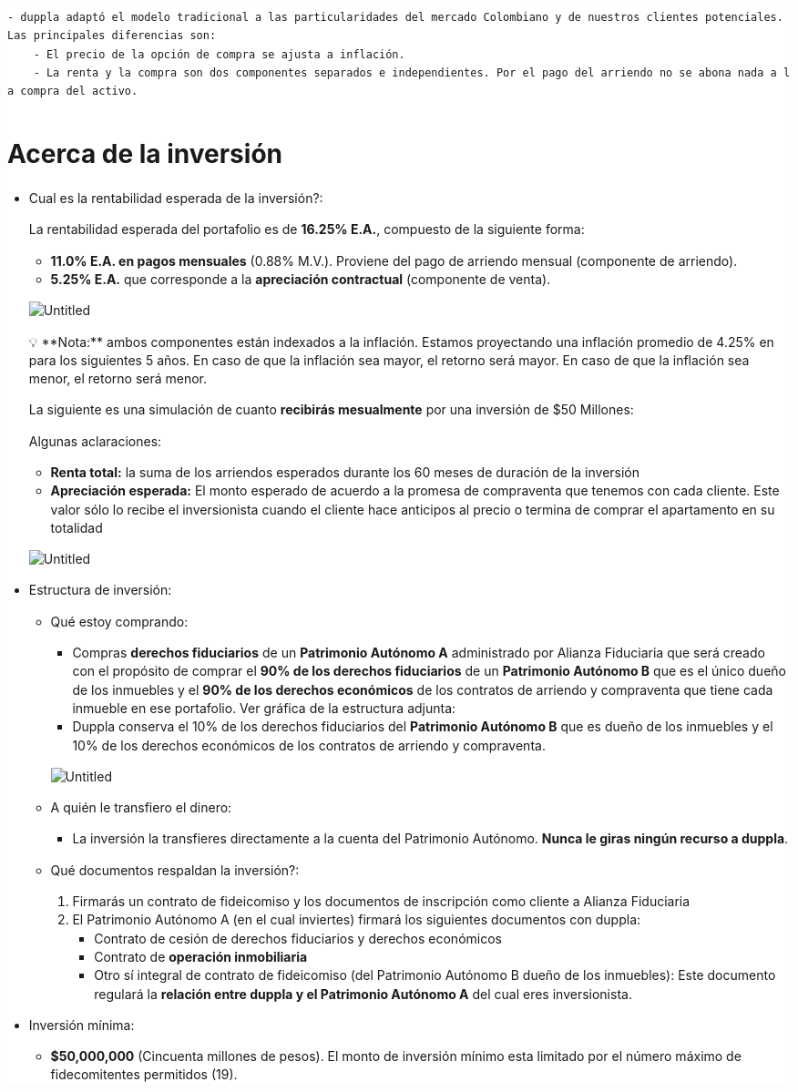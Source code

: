     - duppla adaptó el modelo tradicional a las particularidades del mercado Colombiano y de nuestros clientes potenciales. Las principales diferencias son:
        - El precio de la opción de compra se ajusta a inflación.
        - La renta y la compra son dos componentes separados e independientes. Por el pago del arriendo no se abona nada a la compra del activo.

# Acerca de la inversión

- Cual es la rentabilidad esperada de la inversión?:
    
    La rentabilidad esperada del portafolio es de **16.25% E.A.**, compuesto de la siguiente forma:
    
    - **11.0% E.A. en pagos mensuales** (0.88% M.V.). Proviene del pago de arriendo mensual (componente de arriendo).
    - **5.25% E.A.** que corresponde a la **apreciación contractual** (componente de venta).
    
    ![Untitled](FAQ%20inversionistas%20duppla%20620a4c7f969143ddb2bac09c30656050/Untitled.png)
    
    <aside>
    💡 **Nota:** ambos componentes están indexados a la inflación. Estamos proyectando una inflación promedio de 4.25% en para los siguientes 5 años. En caso de que la inflación sea mayor, el retorno será mayor. En caso de que la inflación sea menor, el retorno será menor.
    
    </aside>
    
    La siguiente es una simulación de cuanto **recibirás mesualmente** por una inversión de $50 Millones:
    
    Algunas aclaraciones:
    
    - **Renta total:** la suma de los arriendos esperados durante los 60 meses de duración de la inversión
    - **Apreciación esperada:** El monto esperado de acuerdo a la promesa de compraventa que tenemos con cada cliente. Este valor sólo lo recibe el inversionista cuando el cliente hace anticipos al precio o termina de comprar el apartamento en su totalidad
    
    ![Untitled](FAQ%20inversionistas%20duppla%20620a4c7f969143ddb2bac09c30656050/Untitled%201.png)
    
- Estructura de inversión:
    - Qué estoy comprando:
        
        
        - Compras **derechos fiduciarios** de un **Patrimonio Autónomo A** administrado por Alianza Fiduciaria que será creado con el propósito de comprar el **90% de los derechos fiduciarios** de un **Patrimonio Autónomo B** que es el único dueño de los inmuebles y el **90% de los derechos económicos** de los contratos de arriendo y compraventa que tiene cada inmueble en ese portafolio. Ver gráfica de la estructura adjunta:
        - Duppla conserva el 10% de los derechos fiduciarios del **Patrimonio Autónomo B** que es dueño de los inmuebles y el 10% de los derechos económicos de los contratos de arriendo y compraventa.
        
        ![Untitled](FAQ%20inversionistas%20duppla%20620a4c7f969143ddb2bac09c30656050/Untitled%202.png)
        
    - A quién le transfiero el dinero:
        - La inversión la transfieres directamente a la cuenta del Patrimonio Autónomo. **Nunca le giras ningún recurso a duppla**.
    - Qué documentos respaldan la inversión?:
        1. Firmarás un contrato de fideicomiso y los documentos de inscripción como cliente a Alianza Fiduciaria
        2. El Patrimonio Autónomo A (en el cual inviertes) firmará los siguientes documentos con duppla:
            - Contrato de cesión de derechos fiduciarios y derechos económicos
            - Contrato de **operación inmobiliaria**
            - Otro sí integral de contrato de fideicomiso (del Patrimonio Autónomo B dueño de los inmuebles): Este documento regulará la **relación entre duppla y el Patrimonio Autónomo A** del cual eres inversionista.
- Inversión mínima:
    - **$50,000,000** (Cincuenta millones de pesos). El monto de inversión mínimo esta limitado por el número máximo de fidecomitentes permitidos (19).